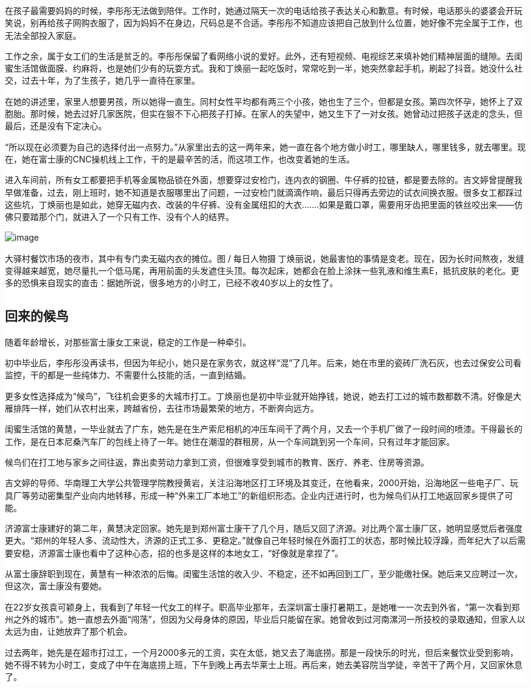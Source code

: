
在孩子最需要妈妈的时候，李彤彤无法做到陪伴。工作时，她通过隔天一次的电话给孩子表达关心和歉意。有时候，电话那头的婆婆会开玩笑说，别再给孩子网购衣服了，因为妈妈不在身边，尺码总是不合适。李彤彤不知道应该把自己放到什么位置，她好像不完全属于工作，也无法全部投入家庭。


工作之余，属于女工们的生活是贫乏的。李彤彤保留了看网络小说的爱好。此外，还有短视频、电视综艺来填补她们精神层面的缝隙。去闺蜜生活馆做面膜、约麻将，也是她们少有的玩耍方式。我和丁焕丽一起吃饭时，常常吃到一半，她突然拿起手机，刷起了抖音。她没什么社交，过去十年，为了生孩子，她几乎一直待在家里。


在她的讲述里，家里人想要男孩，所以她得一直生。同村女性平均都有两三个小孩，她也生了三个，但都是女孩。第四次怀孕，她怀上了双胞胎。那时候，她去过好几家医院，但实在狠不下心把孩子打掉。在家人的失望中，她又生下了一对女孩。她曾动过把孩子送走的念头，但最后，还是没有下定决心。


“所以现在必须要为自己的选择付出一点努力。”从家里出去的这一两年来，她一直在各个地方做小时工，哪里缺人，哪里钱多，就去哪里。现在，她在富士康的CNC操机线上工作，干的是最辛苦的活，而这项工作，也改变着她的生活。


进入车间前，所有女工都要把手机等金属物品锁在外面，想要穿过安检门，连内衣的钢圈、牛仔裤的拉链，都是要去除的。吉文婷曾提醒我早做准备，过去，刚上班时，她不知道是衣服哪里出了问题，一过安检门就滴滴作响，最后只得再去旁边的试衣间换衣服。很多女工都踩过这些坑，丁焕丽也是如此，她穿无磁内衣、改装的牛仔裤、没有金属纽扣的大衣…….如果是戴口罩，需要用牙齿把里面的铁丝咬出来——仿佛只要踏那个门，就进入了一个只有工作、没有个人的结界。


![image](https://keep.cdt.media/assets/images/d/3/d3cbef41/88590186.jpeg)


大驿村餐饮市场的夜市，其中有专门卖无磁内衣的摊位。图 / 每日人物摄
丁焕丽说，她最害怕的事情是变老。现在，因为长时间熬夜，发缝变得越来越宽，她尽量扎一个低马尾，再用前面的头发遮住头顶。每次起床，她都会在脸上涂抹一些乳液和维生素E，抵抗皮肤的老化。更多的恐惧来自现实的直击：据她所说，很多地方的小时工，已经不收40岁以上的女性了。


回来的候鸟
-----


随着年龄增长，对那些富士康女工来说，稳定的工作是一种牵引。


初中毕业后，李彤彤没再读书，但因为年纪小，她只是在家务农，就这样“混”了几年。后来，她在市里的瓷砖厂洗石灰，也去过保安公司看监控，干的都是一些纯体力、不需要什么技能的活，一直到结婚。


更多女性选择成为“候鸟”，飞往机会更多的大城市打工。丁焕丽也是初中毕业就开始挣钱，她说，她去打工过的城市数都数不清。好像是大雁排阵一样，她们从农村出来，跨越省份，去往市场最繁荣的地方，不断奔向远方。


闺蜜生活馆的黄慧，一毕业就去了广东，她先是在生产索尼相机的冲压车间干了两个月，又去一个手机厂做了一段时间的喷漆。干得最长的工作，是在日本尼桑汽车厂的包线上待了一年。她住在潮湿的群租房，从一个车间跳到另一个车间，只有过年才能回家。


候鸟们在打工地与家乡之间往返，靠出卖劳动力拿到工资，但很难享受到城市的教育、医疗、养老、住房等资源。


吉文婷的导师、华南理工大学公共管理学院教授黄岩，关注沿海地区打工环境及其变迁，在他看来，2000开始，沿海地区一些电子厂、玩具厂等劳动密集型产业向内地转移，形成一种“外来工厂本地工”的新组织形态。企业内迁进行时，也为候鸟们从打工地返回家乡提供了可能。


济源富士康建好的第二年，黄慧决定回家。她先是到郑州富士康干了几个月，随后又回了济源。对比两个富士康厂区，她明显感觉后者强度更大。“郑州的年轻人多、流动性大，济源的正式工多、更稳定。”就像自己年轻时候在外面打工的状态，那时候比较浮躁，而年纪大了以后需要安稳，济源富士康也看中了这种心态，招的也多是这样的本地女工，“好像就是拿捏了”。


从富士康辞职到现在，黄慧有一种浓浓的后悔。闺蜜生活馆的收入少、不稳定，还不如再回到工厂，至少能缴社保。她后来又应聘过一次，但这次，富士康没有要她。


在22岁女孩袁可颖身上，我看到了年轻一代女工的样子。职高毕业那年，去深圳富士康打暑期工，是她唯一一次去到外省，“第一次看到郑州之外的城市”。她一直想去外面“闯荡”，但因为父母身体的原因，毕业后只能留在家。她曾收到过河南漯河一所技校的录取通知，但家人以太远为由，让她放弃了那个机会。


过去两年，她先是在超市打过工，一个月2000多元的工资，实在太低，她又去了海底捞。那是一段快乐的时光，但后来餐饮业受到影响，她不得不转为小时工，变成了中午在海底捞上班，下午到晚上再去华莱士上班。再后来，她去美容院当学徒，辛苦干了两个月，又回家休息了。
